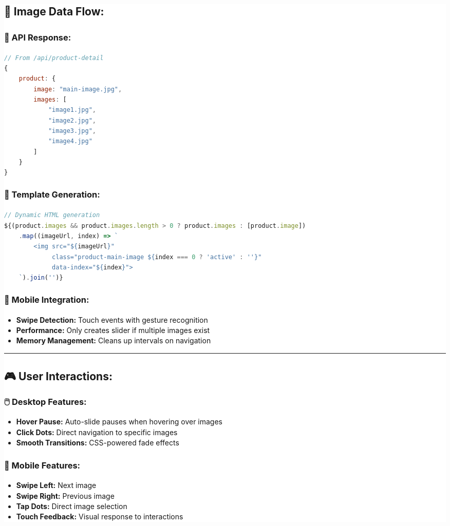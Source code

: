 
## 🔄 **Image Data Flow:**

### **📡 API Response:**
```javascript
// From /api/product-detail
{
    product: {
        image: "main-image.jpg",
        images: [
            "image1.jpg",
            "image2.jpg", 
            "image3.jpg",
            "image4.jpg"
        ]
    }
}
```

### **🎯 Template Generation:**
```javascript
// Dynamic HTML generation
${(product.images && product.images.length > 0 ? product.images : [product.image])
    .map((imageUrl, index) => `
        <img src="${imageUrl}" 
             class="product-main-image ${index === 0 ? 'active' : ''}" 
             data-index="${index}">
    `).join('')}
```

### **📱 Mobile Integration:**
- **Swipe Detection:** Touch events with gesture recognition
- **Performance:** Only creates slider if multiple images exist
- **Memory Management:** Cleans up intervals on navigation

---

## 🎮 **User Interactions:**

### **🖱️ Desktop Features:**
- **Hover Pause:** Auto-slide pauses when hovering over images
- **Click Dots:** Direct navigation to specific images
- **Smooth Transitions:** CSS-powered fade effects

### **📱 Mobile Features:**
- **Swipe Left:** Next image
- **Swipe Right:** Previous image
- **Tap Dots:** Direct image selection
- **Touch Feedback:** Visual response to interactions
